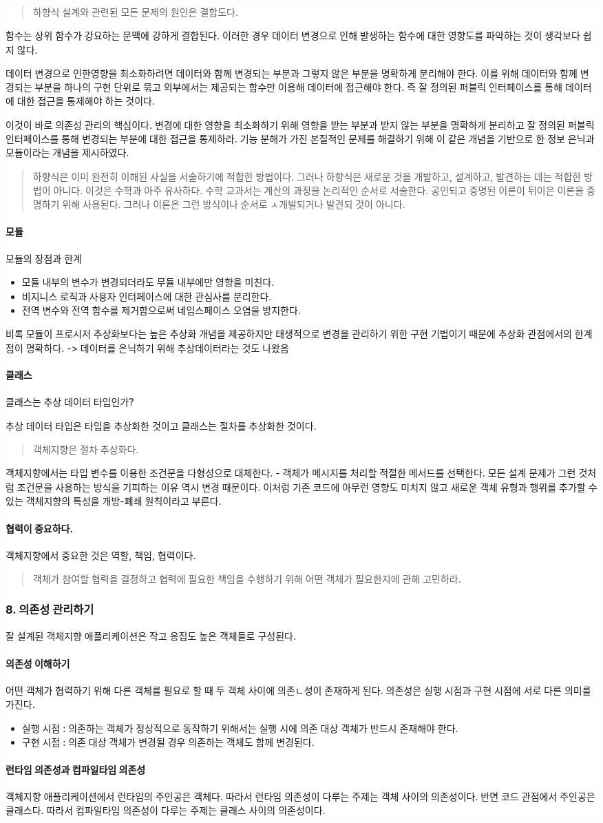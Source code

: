 > 하향식 설계와 관련된 모든 문제의 원인은 결합도다.

함수는 상위 함수가 강요하는 문맥에 강하게 결합된다. 이러한 경우 데이터 변경으로 인해 발생하는 함수에 대한 영향도를 파악하는 것이 생각보다 쉽지 않다.

데이터 변경으로 인한영향을 최소화하려면 데이터와 함께 변경되는 부분과 그렇지 않은 부분을 명확하게 분리해야 한다. 이를 위해 데이터와 함께 변경되는 부분을 하나의 구현 단위로 묶고 외부에서는 제공되는 함수만 이용해
데이터에 접근해야 한다. 즉 잘 정의된 퍼블릭 인터페이스를 통해 데이터에 대한 접근을 통제해야 하는 것이다.

이것이 바로 의존성 관리의 핵심이다. 변경에 대한 영향을 최소화하기 위해 영향을 받는 부분과 받지 않는 부분을 명확하게 분리하고 잘 정의된 퍼블릭 인터페이스를 통해 변경되는 부분에 대한 접근을 통제하라. 기능 분해가
가진 본질적인 문제를 해결하기 위해 이 같은 개념을 기반으로 한 정보 은닉과 모듈이라는 개념을 제시하였다.

> 하향식은 이미 완전히 이해된 사실을 서술하기에 적합한 방법이다. 그러나 하향식은 새로운 것을 개발하고, 설계하고, 발견하는 데는 적합한 방법이 아니다.
> 이것은 수학과 아주 유사하다. 수학 교과서는 계산의 과정을 논리적인 순서로 서술한다. 공인되고 증명된 이론이 뒤이은 이론을 증명하기 위해 사용된다.
> 그러나 이론은 그런 방식이나 순서로 ㅅ개발되거나 발견되 것이 아니다.

#### 모듈

모듈의 장점과 한계

- 모듈 내부의 변수가 변경되더라도 무듈 내부에만 영향을 미친다.
- 비지니스 로직과 사용자 인터페이스에 대한 관심사를 분리한다.
- 전역 변수와 전역 함수를 제거함으로써 네임스페이스 오염을 방지한다.

비록 모듈이 프로시저 추상화보다는 높은 추상화 개념을 제공하지만 태생적으로 변경을 관리하기 위한 구현 기법이기 때문에 추상화 관점에서의 한계점이 명확하다. -> 데이터를 은닉하기 위해 추상데이터라는 것도 나왔음

#### 클래스

클래스는 추상 데이터 타입인가?

추상 데이터 타입은 타입을 추상화한 것이고 클래스는 절차를 추상화한 것이다.
> 객체지향은 절차 추상화다.

객체지향에서는 타입 변수를 이용한 조건문을 다형성으로 대체한다. - 객체가 메시지를 처리할 적절한 메서드를 선택한다. 모든 설계 문제가 그런 것처럼 조건문을 사용하는 방식을 기피하는 이유 역시 변경 때문이다. 이처럼
기존 코드에 아무런 영향도 미치지 않고 새로운 객체 유형과 행위를 추가할 수 있는 객체지향의 특성을 개방-폐쇄 원칙이라고 부른다.

#### 협력이 중요하다.

객체지향에서 중요한 것은 역할, 책임, 협력이다.

> 객체가 참여할 협력을 결정하고 협력에 필요한 책임을 수행하기 위해 어떤 객체가 필요한지에 관해 고민하라.

### 8. 의존성 관리하기

잘 설계된 객체지향 애플리케이션은 작고 응집도 높은 객체들로 구성된다.

#### 의존성 이해하기

어떤 객체가 협력하기 위해 다른 객체를 필요로 할 때 두 객체 사이에 의존ㄴ성이 존재하게 된다. 의존성은 실행 시점과 구현 시점에 서로 다른 의미를 가진다.

- 실행 시점 : 의존하는 객체가 정상적으로 동작하기 위해서는 실행 시에 의존 대상 객체가 반드시 존재해야 한다.
- 구현 시점 : 의존 대상 객체가 변경될 경우 의존하는 객체도 함께 변경된다.

#### 런타임 의존성과 컴파일타임 의존성

객체지향 애플리케이션에서 런타임의 주인공은 객체다. 따라서 런타임 의존성이 다루는 주제는 객체 사이의 의존성이다. 반면 코드 관점에서 주인공은 클래스다. 따라서 컴파일타임 의존성이 다루는 주제는 클래스 사이의
의존성이다.
